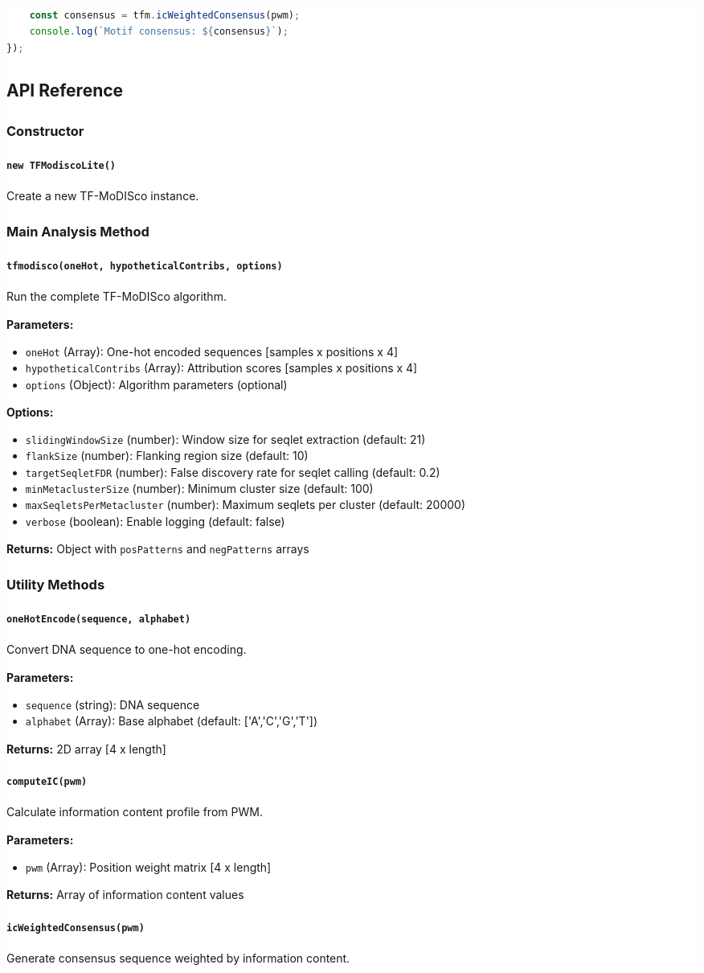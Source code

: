 ```javascript
    const consensus = tfm.icWeightedConsensus(pwm);
    console.log(`Motif consensus: ${consensus}`);
});
```

## API Reference

### Constructor

#### `new TFModiscoLite()`
Create a new TF-MoDISco instance.

### Main Analysis Method  

#### `tfmodisco(oneHot, hypotheticalContribs, options)`
Run the complete TF-MoDISco algorithm.

**Parameters:**
- `oneHot` (Array): One-hot encoded sequences [samples x positions x 4]
- `hypotheticalContribs` (Array): Attribution scores [samples x positions x 4] 
- `options` (Object): Algorithm parameters (optional)

**Options:**
- `slidingWindowSize` (number): Window size for seqlet extraction (default: 21)
- `flankSize` (number): Flanking region size (default: 10)
- `targetSeqletFDR` (number): False discovery rate for seqlet calling (default: 0.2)
- `minMetaclusterSize` (number): Minimum cluster size (default: 100)
- `maxSeqletsPerMetacluster` (number): Maximum seqlets per cluster (default: 20000)
- `verbose` (boolean): Enable logging (default: false)

**Returns:** Object with `posPatterns` and `negPatterns` arrays

### Utility Methods

#### `oneHotEncode(sequence, alphabet)`
Convert DNA sequence to one-hot encoding.

**Parameters:**
- `sequence` (string): DNA sequence
- `alphabet` (Array): Base alphabet (default: ['A','C','G','T'])

**Returns:** 2D array [4 x length]

#### `computeIC(pwm)`
Calculate information content profile from PWM.

**Parameters:** 
- `pwm` (Array): Position weight matrix [4 x length]

**Returns:** Array of information content values

#### `icWeightedConsensus(pwm)`
Generate consensus sequence weighted by information content.
